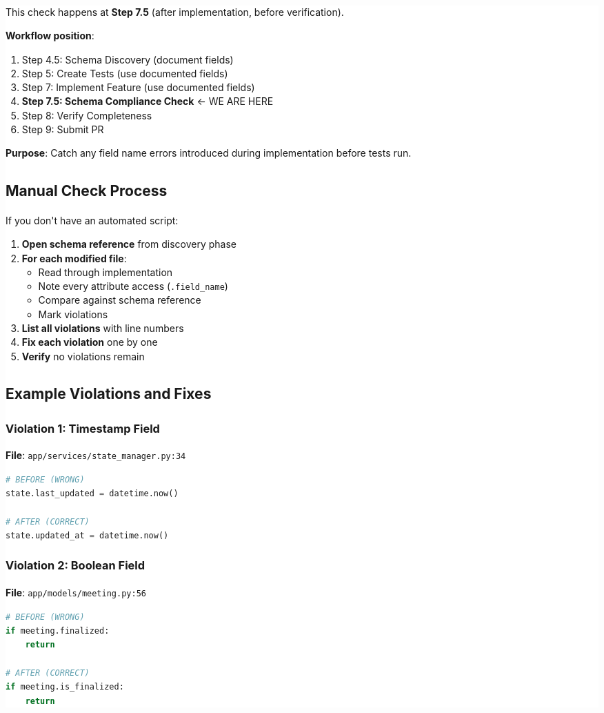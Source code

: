 This check happens at **Step 7.5** (after implementation, before verification).

**Workflow position**:
1. Step 4.5: Schema Discovery (document fields)
2. Step 5: Create Tests (use documented fields)
3. Step 7: Implement Feature (use documented fields)
4. **Step 7.5: Schema Compliance Check** ← WE ARE HERE
5. Step 8: Verify Completeness
6. Step 9: Submit PR

**Purpose**: Catch any field name errors introduced during implementation before tests run.

## Manual Check Process

If you don't have an automated script:

1. **Open schema reference** from discovery phase
2. **For each modified file**:
   - Read through implementation
   - Note every attribute access (`.field_name`)
   - Compare against schema reference
   - Mark violations
3. **List all violations** with line numbers
4. **Fix each violation** one by one
5. **Verify** no violations remain

## Example Violations and Fixes

### Violation 1: Timestamp Field

**File**: `app/services/state_manager.py:34`

```python
# BEFORE (WRONG)
state.last_updated = datetime.now()

# AFTER (CORRECT)
state.updated_at = datetime.now()
```

### Violation 2: Boolean Field

**File**: `app/models/meeting.py:56`

```python
# BEFORE (WRONG)
if meeting.finalized:
    return

# AFTER (CORRECT)
if meeting.is_finalized:
    return
```
